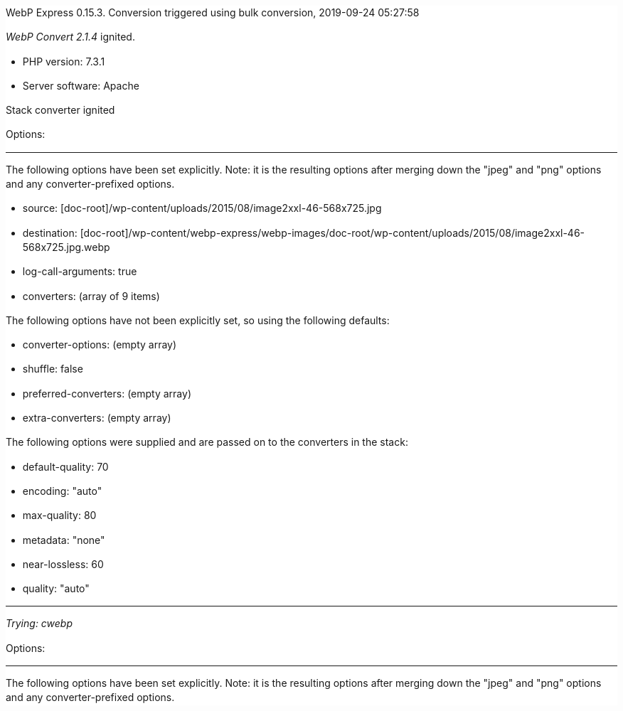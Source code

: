 WebP Express 0.15.3. Conversion triggered using bulk conversion, 2019-09-24 05:27:58


*WebP Convert 2.1.4*  ignited.

- PHP version: 7.3.1

- Server software: Apache


Stack converter ignited


Options:

------------

The following options have been set explicitly. Note: it is the resulting options after merging down the "jpeg" and "png" options and any converter-prefixed options.

- source: [doc-root]/wp-content/uploads/2015/08/image2xxl-46-568x725.jpg

- destination: [doc-root]/wp-content/webp-express/webp-images/doc-root/wp-content/uploads/2015/08/image2xxl-46-568x725.jpg.webp

- log-call-arguments: true

- converters: (array of 9 items)


The following options have not been explicitly set, so using the following defaults:

- converter-options: (empty array)

- shuffle: false

- preferred-converters: (empty array)

- extra-converters: (empty array)


The following options were supplied and are passed on to the converters in the stack:

- default-quality: 70

- encoding: "auto"

- max-quality: 80

- metadata: "none"

- near-lossless: 60

- quality: "auto"

------------



*Trying: cwebp* 


Options:

------------

The following options have been set explicitly. Note: it is the resulting options after merging down the "jpeg" and "png" options and any converter-prefixed options.
